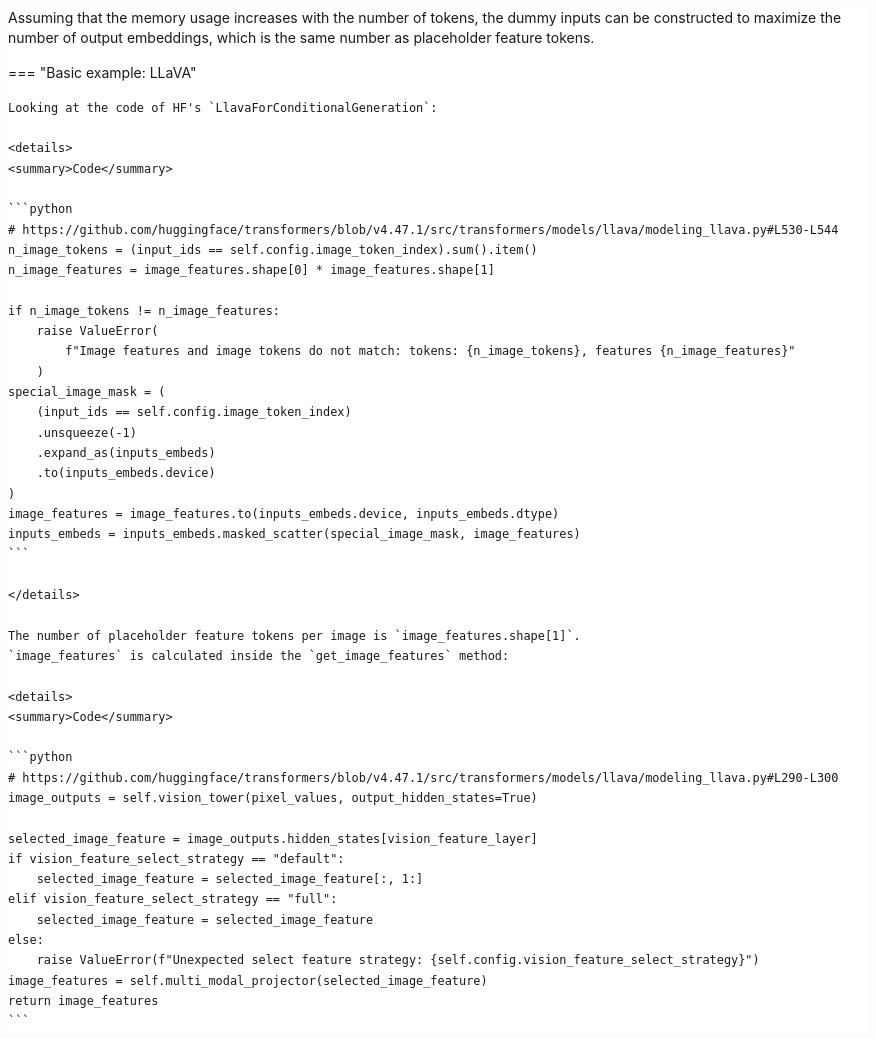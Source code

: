 Assuming that the memory usage increases with the number of tokens, the dummy inputs can be constructed to maximize the number of output embeddings, which is the same number as placeholder feature tokens.

=== "Basic example: LLaVA"

    Looking at the code of HF's `LlavaForConditionalGeneration`:

    <details>
    <summary>Code</summary>

    ```python
    # https://github.com/huggingface/transformers/blob/v4.47.1/src/transformers/models/llava/modeling_llava.py#L530-L544
    n_image_tokens = (input_ids == self.config.image_token_index).sum().item()
    n_image_features = image_features.shape[0] * image_features.shape[1]

    if n_image_tokens != n_image_features:
        raise ValueError(
            f"Image features and image tokens do not match: tokens: {n_image_tokens}, features {n_image_features}"
        )
    special_image_mask = (
        (input_ids == self.config.image_token_index)
        .unsqueeze(-1)
        .expand_as(inputs_embeds)
        .to(inputs_embeds.device)
    )
    image_features = image_features.to(inputs_embeds.device, inputs_embeds.dtype)
    inputs_embeds = inputs_embeds.masked_scatter(special_image_mask, image_features)
    ```

    </details>

    The number of placeholder feature tokens per image is `image_features.shape[1]`.
    `image_features` is calculated inside the `get_image_features` method:

    <details>
    <summary>Code</summary>

    ```python
    # https://github.com/huggingface/transformers/blob/v4.47.1/src/transformers/models/llava/modeling_llava.py#L290-L300
    image_outputs = self.vision_tower(pixel_values, output_hidden_states=True)

    selected_image_feature = image_outputs.hidden_states[vision_feature_layer]
    if vision_feature_select_strategy == "default":
        selected_image_feature = selected_image_feature[:, 1:]
    elif vision_feature_select_strategy == "full":
        selected_image_feature = selected_image_feature
    else:
        raise ValueError(f"Unexpected select feature strategy: {self.config.vision_feature_select_strategy}")
    image_features = self.multi_modal_projector(selected_image_feature)
    return image_features
    ```

